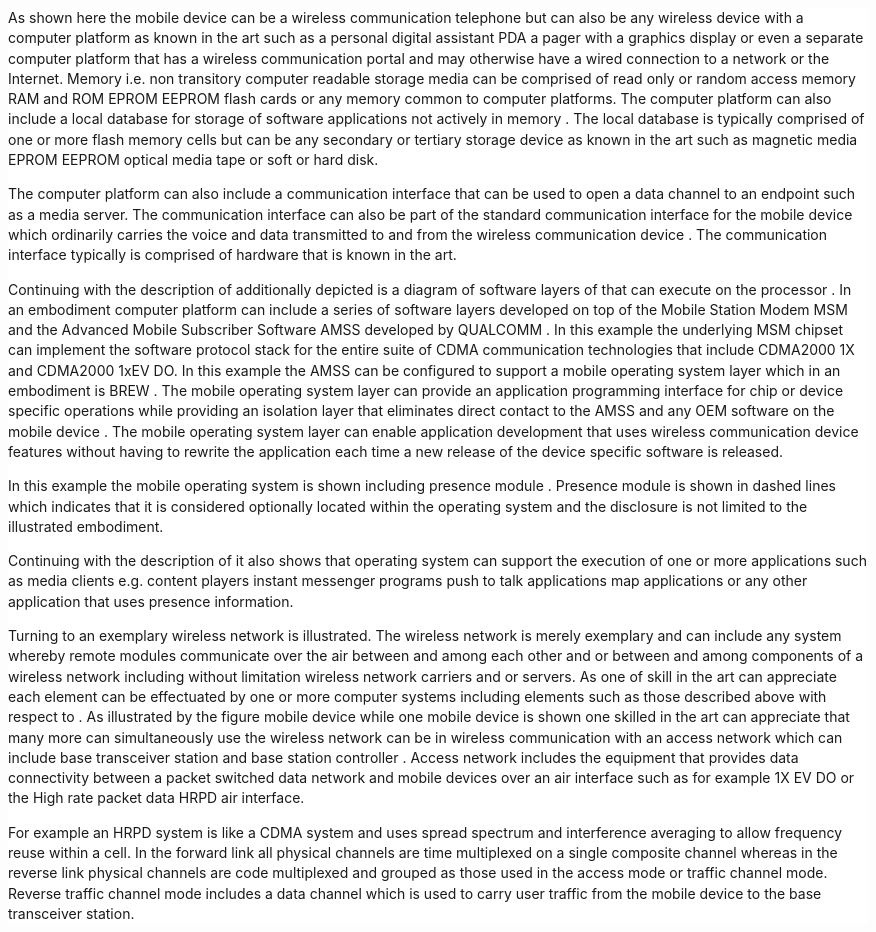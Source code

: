 As shown here the mobile device can be a wireless communication telephone but can also be any wireless device with a computer platform as known in the art such as a personal digital assistant PDA a pager with a graphics display or even a separate computer platform that has a wireless communication portal and may otherwise have a wired connection to a network or the Internet. Memory i.e. non transitory computer readable storage media can be comprised of read only or random access memory RAM and ROM EPROM EEPROM flash cards or any memory common to computer platforms. The computer platform can also include a local database for storage of software applications not actively in memory . The local database is typically comprised of one or more flash memory cells but can be any secondary or tertiary storage device as known in the art such as magnetic media EPROM EEPROM optical media tape or soft or hard disk.

The computer platform can also include a communication interface that can be used to open a data channel to an endpoint such as a media server. The communication interface can also be part of the standard communication interface for the mobile device which ordinarily carries the voice and data transmitted to and from the wireless communication device . The communication interface typically is comprised of hardware that is known in the art.

Continuing with the description of additionally depicted is a diagram of software layers of that can execute on the processor . In an embodiment computer platform can include a series of software layers developed on top of the Mobile Station Modem MSM and the Advanced Mobile Subscriber Software AMSS developed by QUALCOMM . In this example the underlying MSM chipset can implement the software protocol stack for the entire suite of CDMA communication technologies that include CDMA2000 1X and CDMA2000 1xEV DO. In this example the AMSS can be configured to support a mobile operating system layer which in an embodiment is BREW . The mobile operating system layer can provide an application programming interface for chip or device specific operations while providing an isolation layer that eliminates direct contact to the AMSS and any OEM software on the mobile device . The mobile operating system layer can enable application development that uses wireless communication device features without having to rewrite the application each time a new release of the device specific software is released.

In this example the mobile operating system is shown including presence module . Presence module is shown in dashed lines which indicates that it is considered optionally located within the operating system and the disclosure is not limited to the illustrated embodiment.

Continuing with the description of it also shows that operating system can support the execution of one or more applications such as media clients e.g. content players instant messenger programs push to talk applications map applications or any other application that uses presence information.

Turning to an exemplary wireless network is illustrated. The wireless network is merely exemplary and can include any system whereby remote modules communicate over the air between and among each other and or between and among components of a wireless network including without limitation wireless network carriers and or servers. As one of skill in the art can appreciate each element can be effectuated by one or more computer systems including elements such as those described above with respect to . As illustrated by the figure mobile device while one mobile device is shown one skilled in the art can appreciate that many more can simultaneously use the wireless network can be in wireless communication with an access network which can include base transceiver station and base station controller . Access network includes the equipment that provides data connectivity between a packet switched data network and mobile devices over an air interface such as for example 1X EV DO or the High rate packet data HRPD air interface.

For example an HRPD system is like a CDMA system and uses spread spectrum and interference averaging to allow frequency reuse within a cell. In the forward link all physical channels are time multiplexed on a single composite channel whereas in the reverse link physical channels are code multiplexed and grouped as those used in the access mode or traffic channel mode. Reverse traffic channel mode includes a data channel which is used to carry user traffic from the mobile device to the base transceiver station.
